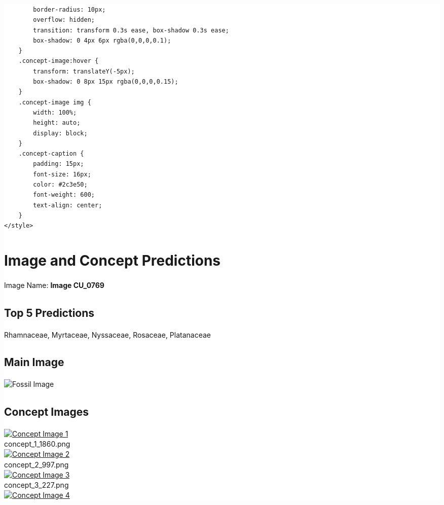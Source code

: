             border-radius: 10px;
            overflow: hidden;
            transition: transform 0.3s ease, box-shadow 0.3s ease;
            box-shadow: 0 4px 6px rgba(0,0,0,0.1);
        }
        .concept-image:hover {
            transform: translateY(-5px);
            box-shadow: 0 8px 15px rgba(0,0,0,0.15);
        }
        .concept-image img {
            width: 100%;
            height: auto;
            display: block;
        }
        .concept-caption {
            padding: 15px;
            font-size: 16px;
            color: #2c3e50;
            font-weight: 600;
            text-align: center;
        }
    </style>
</head>
<body>
    <div class="container">
        <h1>Image and Concept Predictions</h1>
        <div class="image-name">Image Name: <strong>Image CU_0769</strong></div>
        <div class="predictions">
            <h2>Top 5 Predictions</h2>
            <p>Rhamnaceae, Myrtaceae, Nyssaceae, Rosaceae, Platanaceae</p>
        </div>
        <div class="divider"></div>
        <div class="main-image-container">
            <h2>Main Image</h2>
            <img src="https://storage.googleapis.com/serrelab/fossil_lens/inference_concepts2/CU_0769/image.jpg" alt="Fossil Image" style="width: 300px; height: 600px; object-fit: contain;">
        </div>
        <div class="divider"></div>
        <h2>Concept Images</h2>
        <div class="concept-grid">
            <div class="concept-image">
            <a href="https://fel-thomas.github.io/Leaf-Lens/concepts/Concept%201860/" target="_blank">
                <img src="https://storage.googleapis.com/serrelab/prj_fossils/unknown_fossils_concepts3/fossil_CU_0769/concept_1_1860.png" alt="Concept Image 1" style="width: 300px; height: 600px; object-fit: contain;">
            </a>
            <div class="concept-caption">concept_1_1860.png</div>
        </div>
<div class="concept-image">
            <a href="https://fel-thomas.github.io/Leaf-Lens/concepts/Concept%20997/" target="_blank">
                <img src="https://storage.googleapis.com/serrelab/prj_fossils/unknown_fossils_concepts3/fossil_CU_0769/concept_2_997.png" alt="Concept Image 2" style="width: 300px; height: 600px; object-fit: contain;">
            </a>
            <div class="concept-caption">concept_2_997.png</div>
        </div>
<div class="concept-image">
            <a href="https://fel-thomas.github.io/Leaf-Lens/concepts/Concept%20227/" target="_blank">
                <img src="https://storage.googleapis.com/serrelab/prj_fossils/unknown_fossils_concepts3/fossil_CU_0769/concept_3_227.png" alt="Concept Image 3" style="width: 300px; height: 600px; object-fit: contain;">
            </a>
            <div class="concept-caption">concept_3_227.png</div>
        </div>
<div class="concept-image">
            <a href="https://fel-thomas.github.io/Leaf-Lens/concepts/Concept%206/" target="_blank">
                <img src="https://storage.googleapis.com/serrelab/prj_fossils/unknown_fossils_concepts3/fossil_CU_0769/concept_4_6.png" alt="Concept Image 4" style="width: 300px; height: 600px; object-fit: contain;">
            </a>